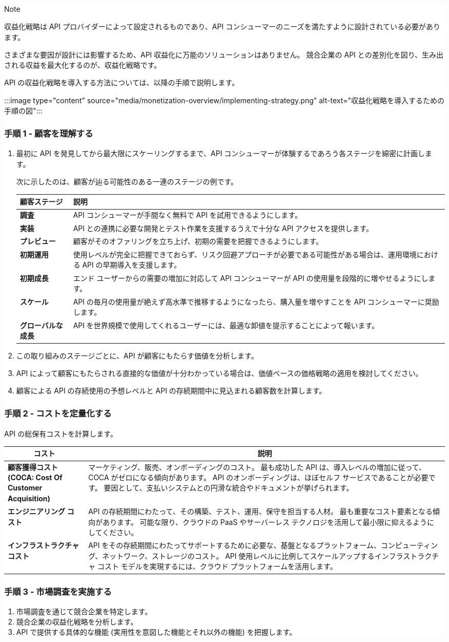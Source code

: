>[!NOTE]
>収益化戦略は API プロバイダーによって設定されるものであり、API コンシューマーのニーズを満たすように設計されている必要があります。

さまざまな要因が設計には影響するため、API 収益化に万能のソリューションはありません。 競合企業の API との差別化を図り、生み出される収益を最大化するのが、収益化戦略です。

API の収益化戦略を導入する方法については、以降の手順で説明します。

:::image type="content" source="media/monetization-overview/implementing-strategy.png" alt-text="収益化戦略を導入するための手順の図":::

### <a name="step-1---understand-your-customer"></a>手順 1 - 顧客を理解する

1. 最初に API を発見してから最大限にスケーリングするまで、API コンシューマーが体験するであろう各ステージを綿密に計画します。

    次に示したのは、顧客が辿る可能性のある一連のステージの例です。

    | 顧客ステージ | 説明 |
    | ----- | ----- |
    | **調査** | API コンシューマーが手間なく無料で API を試用できるようにします。 |
    | **実装** | API との連携に必要な開発とテスト作業を支援するうえで十分な API アクセスを提供します。 |
    | **プレビュー** | 顧客がそのオファリングを立ち上げ、初期の需要を把握できるようにします。 |
    | **初期運用** | 使用レベルが完全に把握できておらず、リスク回避アプローチが必要である可能性がある場合は、運用環境における API の早期導入を支援します。 |
    | **初期成長** | エンド ユーザーからの需要の増加に対応して API コンシューマーが API の使用量を段階的に増やせるようにします。 |
    | **スケール** | API の毎月の使用量が絶えず高水準で推移するようになったら、購入量を増やすことを API コンシューマーに奨励します。 |
    | **グローバルな成長** | API を世界規模で使用してくれるユーザーには、最適な卸値を提示することによって報います。 |

1. この取り組みのステージごとに、API が顧客にもたらす価値を分析します。 
1. API によって顧客にもたらされる直接的な価値が十分わかっている場合は、価値ベースの価格戦略の適用を検討してください。
1. 顧客による API の存続使用の予想レベルと API の存続期間中に見込まれる顧客数を計算します。

### <a name="step-2---quantify-the-costs"></a>手順 2 - コストを定量化する

API の総保有コストを計算します。

| コスト | 説明 |
| ----- | ----- |
| **顧客獲得コスト (COCA: Cost Of Customer Acquisition)** | マーケティング、販売、オンボーディングのコスト。 最も成功した API は、導入レベルの増加に従って、COCA がゼロになる傾向があります。 API のオンボーディングは、ほぼセルフ サービスであることが必要です。 要因として、支払いシステムとの円滑な統合やドキュメントが挙げられます。 |
| **エンジニアリング コスト** | API の存続期間にわたって、その構築、テスト、運用、保守を担当する人材。 最も重要なコスト要素となる傾向があります。 可能な限り、クラウドの PaaS やサーバーレス テクノロジを活用して最小限に抑えるようにしてください。 |
| **インフラストラクチャ コスト** | API をその存続期間にわたってサポートするために必要な、基盤となるプラットフォーム、コンピューティング、ネットワーク、ストレージのコスト。 API 使用レベルに比例してスケールアップするインフラストラクチャ コスト モデルを実現するには、クラウド プラットフォームを活用します。 |

### <a name="step-3---conduct-market-research"></a>手順 3 - 市場調査を実施する

1. 市場調査を通じて競合企業を特定します。 
1. 競合企業の収益化戦略を分析します。 
1. API で提供する具体的な機能 (実用性を意図した機能とそれ以外の機能) を把握します。
